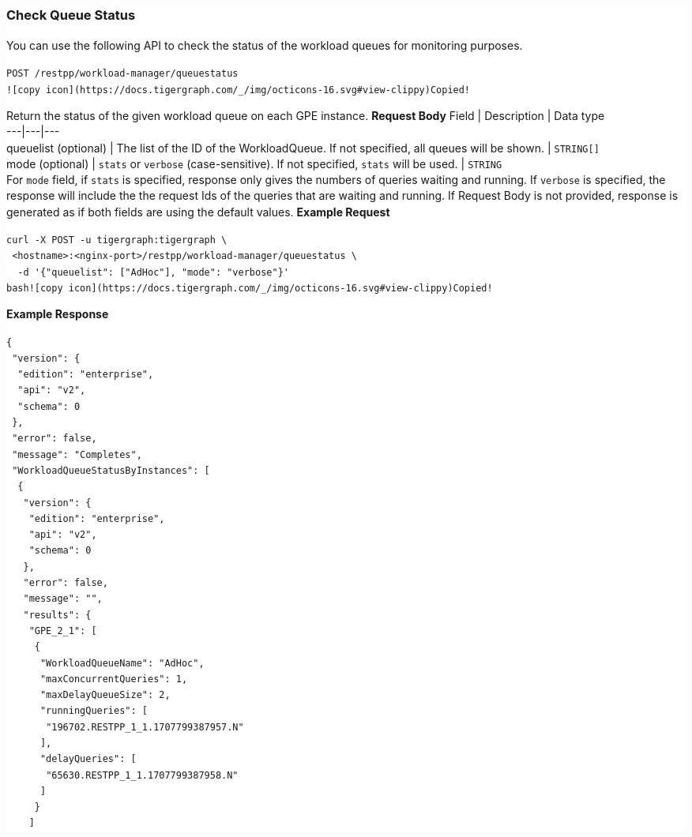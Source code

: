 ### [](https://docs.tigergraph.com/tigergraph-server/3.10/system-management/workload-management#_check_queue_status)Check Queue Status
You can use the following API to check the status of the workload queues for monitoring purposes.
```
POST /restpp/workload-manager/queuestatus
![copy icon](https://docs.tigergraph.com/_/img/octicons-16.svg#view-clippy)Copied!

```

Return the status of the given workload queue on each GPE instance.
**Request Body**
Field | Description | Data type  
---|---|---  
queuelist (optional) | The list of the ID of the WorkloadQueue. If not specified, all queues will be shown. | `STRING[]`  
mode (optional) | `stats` or `verbose` (case-sensitive). If not specified, `stats` will be used. | `STRING`  
For `mode` field, if `stats` is specified, response only gives the numbers of queries waiting and running. If `verbose` is specified, the response will include the the request Ids of the queries that are waiting and running.
If Request Body is not provided, response is generated as if both fields are using the default values.
**Example Request**
```
curl -X POST -u tigergraph:tigergraph \
 <hostname>:<nginx-port>/restpp/workload-manager/queuestatus \
  -d '{"queuelist": ["AdHoc"], "mode": "verbose"}'
bash![copy icon](https://docs.tigergraph.com/_/img/octicons-16.svg#view-clippy)Copied!

```

**Example Response**
```
{
 "version": {
  "edition": "enterprise",
  "api": "v2",
  "schema": 0
 },
 "error": false,
 "message": "Completes",
 "WorkloadQueueStatusByInstances": [
  {
   "version": {
    "edition": "enterprise",
    "api": "v2",
    "schema": 0
   },
   "error": false,
   "message": "",
   "results": {
    "GPE_2_1": [
     {
      "WorkloadQueueName": "AdHoc",
      "maxConcurrentQueries": 1,
      "maxDelayQueueSize": 2,
      "runningQueries": [
       "196702.RESTPP_1_1.1707799387957.N"
      ],
      "delayQueries": [
       "65630.RESTPP_1_1.1707799387958.N"
      ]
     }
    ]
```